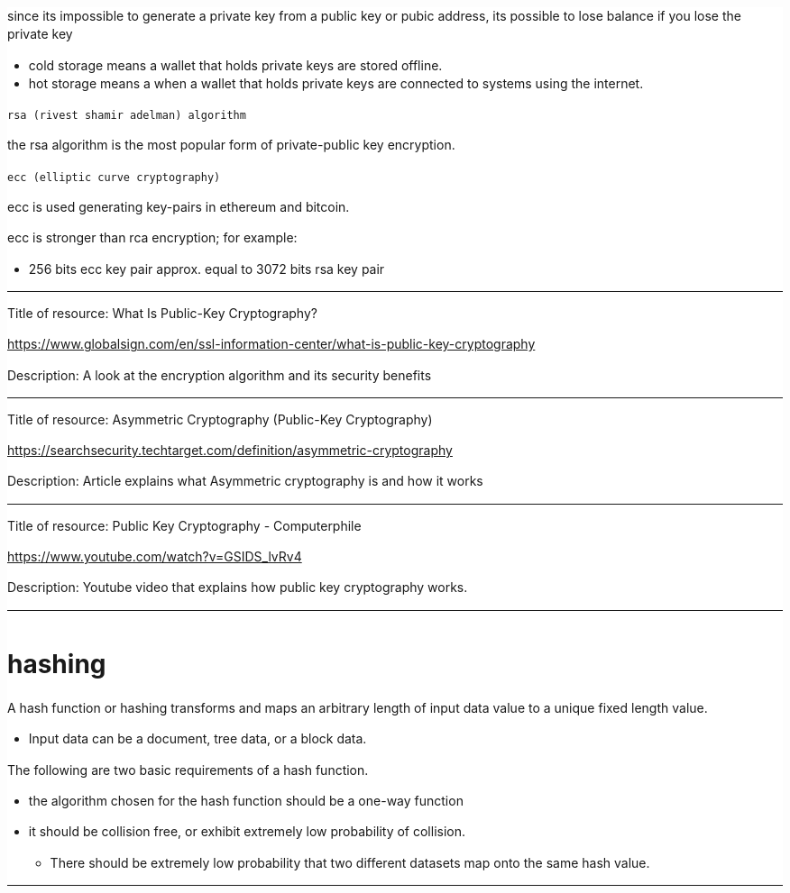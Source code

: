 since its impossible to generate a private key from a public key or pubic address, its possible to lose balance if you lose the private key
- cold storage means a wallet that holds private keys are stored offline.
- hot storage means a when a wallet that holds private keys are connected to systems using the internet.

`rsa (rivest shamir adelman) algorithm`

the rsa algorithm is the most popular form of private-public key encryption.

`ecc (elliptic curve cryptography)`

ecc is used generating key-pairs in ethereum and bitcoin.

ecc is stronger than rca encryption; for example:

- 256 bits ecc key pair approx. equal to 3072 bits rsa key pair

---

Title of resource: What Is Public-Key Cryptography?

https://www.globalsign.com/en/ssl-information-center/what-is-public-key-cryptography

Description: A look at the encryption algorithm and its security benefits

---

Title of resource: Asymmetric Cryptography (Public-Key Cryptography)

https://searchsecurity.techtarget.com/definition/asymmetric-cryptography

Description: Article explains what Asymmetric cryptography is and how it works

---

Title of resource: Public Key Cryptography - Computerphile

https://www.youtube.com/watch?v=GSIDS_lvRv4

Description: Youtube video that explains how public key cryptography works.

---

# hashing

A hash function or hashing transforms and maps an arbitrary length of input data value to a unique fixed length value.
- Input data can be a document, tree data, or a block data.

The following are two basic requirements of a hash function.

- the algorithm chosen for the hash function should be a one-way function

- it should be collision free, or exhibit extremely low probability of collision.
    - There should be extremely low probability that two different datasets map onto the same hash value.

---

